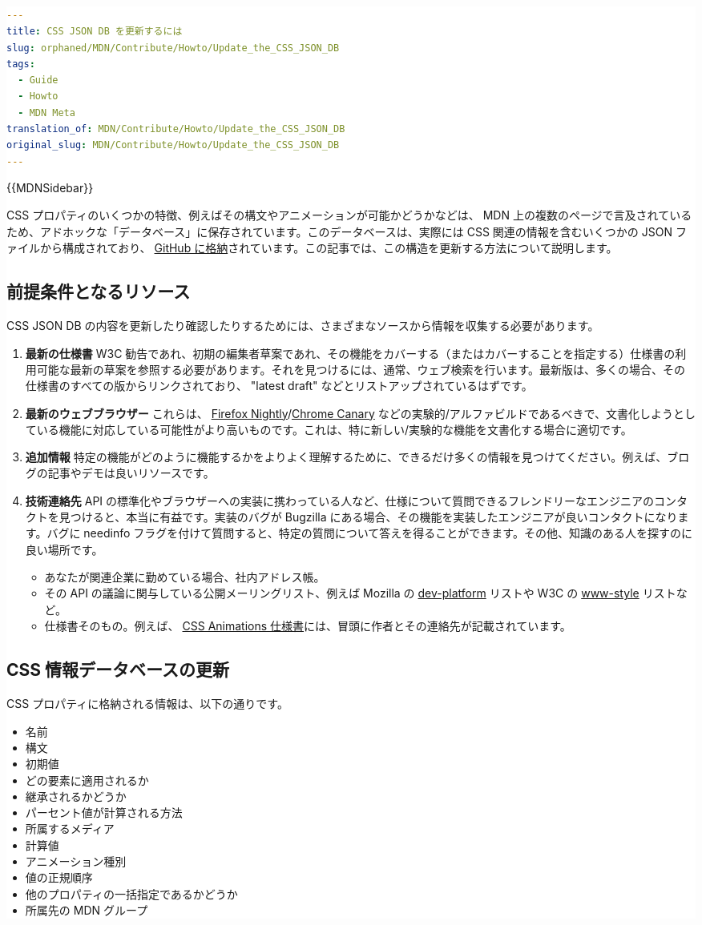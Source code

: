 ```yaml
---
title: CSS JSON DB を更新するには
slug: orphaned/MDN/Contribute/Howto/Update_the_CSS_JSON_DB
tags:
  - Guide
  - Howto
  - MDN Meta
translation_of: MDN/Contribute/Howto/Update_the_CSS_JSON_DB
original_slug: MDN/Contribute/Howto/Update_the_CSS_JSON_DB
---
```


{{MDNSidebar}}

CSS プロパティのいくつかの特徴、例えばその構文やアニメーションが可能かどうかなどは、 MDN 上の複数のページで言及されているため、アドホックな「データベース」に保存されています。このデータベースは、実際には CSS 関連の情報を含むいくつかの JSON ファイルから構成されており、 [GitHub に格納](https://github.com/mdn/data/tree/main/css)されています。この記事では、この構造を更新する方法について説明します。

## 前提条件となるリソース

CSS JSON DB の内容を更新したり確認したりするためには、さまざまなソースから情報を収集する必要があります。

1. **最新の仕様書**
    W3C 勧告であれ、初期の編集者草案であれ、その機能をカバーする（またはカバーすることを指定する）仕様書の利用可能な最新の草案を参照する必要があります。それを見つけるには、通常、ウェブ検索を行います。最新版は、多くの場合、その仕様書のすべての版からリンクされており、 "latest draft" などとリストアップされているはずです。
2. **最新のウェブブラウザー**
    これらは、 [Firefox Nightly](https://www.mozilla.org/en-US/firefox/channel/desktop/)/[Chrome Canary](https://www.google.com/intl/en/chrome/canary/) などの実験的/アルファビルドであるべきで、文書化しようとしている機能に対応している可能性がより高いものです。これは、特に新しい/実験的な機能を文書化する場合に適切です。
3. **追加情報**
    特定の機能がどのように機能するかをよりよく理解するために、できるだけ多くの情報を見つけてください。例えば、ブログの記事やデモは良いリソースです。
4. **技術連絡先**
    API の標準化やブラウザーへの実装に携わっている人など、仕様について質問できるフレンドリーなエンジニアのコンタクトを見つけると、本当に有益です。実装のバグが Bugzilla にある場合、その機能を実装したエンジニアが良いコンタクトになります。バグに needinfo フラグを付けて質問すると、特定の質問について答えを得ることができます。その他、知識のある人を探すのに良い場所です。

    - あなたが関連企業に勤めている場合、社内アドレス帳。
    - その API の議論に関与している公開メーリングリスト、例えば Mozilla の [dev-platform](https://groups.google.com/a/mozilla.org/g/dev-platform/) リストや W3C の [www-style](https://lists.w3.org/Archives/Public/www-style/) リストなど。
    - 仕様書そのもの。例えば、 [CSS Animations 仕様書](https://drafts.csswg.org/css-animations/)には、冒頭に作者とその連絡先が記載されています。

## CSS 情報データベースの更新

CSS プロパティに格納される情報は、以下の通りです。

- 名前
- 構文
- 初期値
- どの要素に適用されるか
- 継承されるかどうか
- パーセント値が計算される方法
- 所属するメディア
- 計算値
- アニメーション種別
- 値の正規順序
- 他のプロパティの一括指定であるかどうか
- 所属先の MDN グループ
